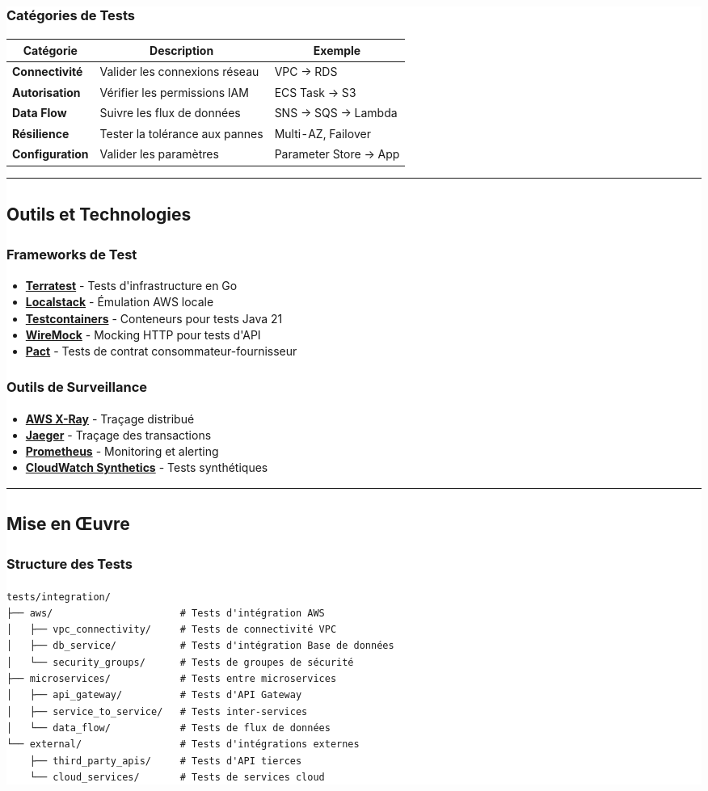 ### Catégories de Tests

| Catégorie | Description | Exemple |
|-----------|-------------|----------|
| **Connectivité** | Valider les connexions réseau | VPC → RDS |
| **Autorisation** | Vérifier les permissions IAM | ECS Task → S3 |
| **Data Flow** | Suivre les flux de données | SNS → SQS → Lambda |
| **Résilience** | Tester la tolérance aux pannes | Multi-AZ, Failover |
| **Configuration** | Valider les paramètres | Parameter Store → App |

---

## Outils et Technologies

### Frameworks de Test

- **[Terratest](https://terratest.gruntwork.io/)** - Tests d'infrastructure en Go
- **[Localstack](https://localstack.cloud/)** - Émulation AWS locale
- **[Testcontainers](https://www.testcontainers.org/)** - Conteneurs pour tests Java 21
- **[WireMock](https://wiremock.org/)** - Mocking HTTP pour tests d'API
- **[Pact](https://pact.io/)** - Tests de contrat consommateur-fournisseur

### Outils de Surveillance

- **[AWS X-Ray](https://aws.amazon.com/xray/)** - Traçage distribué
- **[Jaeger](https://www.jaegertracing.io/)** - Traçage des transactions
- **[Prometheus](https://prometheus.io/)** - Monitoring et alerting
- **[CloudWatch Synthetics](https://docs.aws.amazon.com/AmazonCloudWatch/latest/monitoring/CloudWatch_Synthetics_Canaries.html)** - Tests synthétiques

---

## Mise en Œuvre

### Structure des Tests

```
tests/integration/
├── aws/                      # Tests d'intégration AWS
│   ├── vpc_connectivity/     # Tests de connectivité VPC
│   ├── db_service/           # Tests d'intégration Base de données
│   └── security_groups/      # Tests de groupes de sécurité
├── microservices/            # Tests entre microservices
│   ├── api_gateway/          # Tests d'API Gateway
│   ├── service_to_service/   # Tests inter-services
│   └── data_flow/            # Tests de flux de données
└── external/                 # Tests d'intégrations externes
    ├── third_party_apis/     # Tests d'API tierces
    └── cloud_services/       # Tests de services cloud
```

